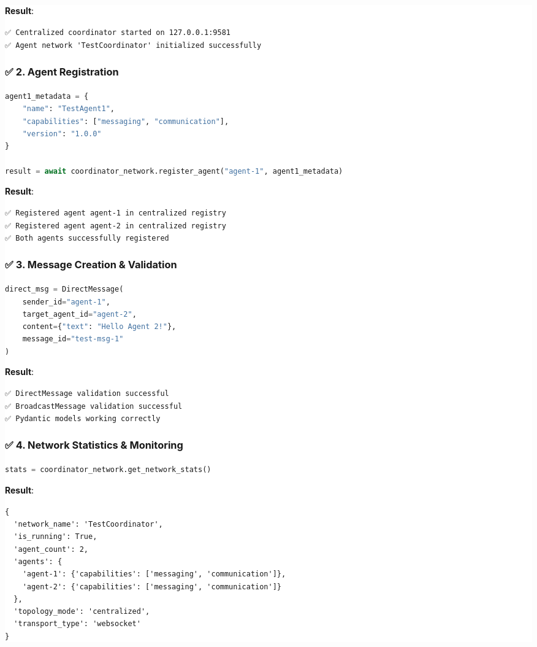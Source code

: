 
**Result**: 
```
✅ Centralized coordinator started on 127.0.0.1:9581
✅ Agent network 'TestCoordinator' initialized successfully
```

### ✅ **2. Agent Registration**
```python
agent1_metadata = {
    "name": "TestAgent1",
    "capabilities": ["messaging", "communication"],
    "version": "1.0.0"
}

result = await coordinator_network.register_agent("agent-1", agent1_metadata)
```

**Result**:
```
✅ Registered agent agent-1 in centralized registry
✅ Registered agent agent-2 in centralized registry
✅ Both agents successfully registered
```

### ✅ **3. Message Creation & Validation**
```python
direct_msg = DirectMessage(
    sender_id="agent-1",
    target_agent_id="agent-2", 
    content={"text": "Hello Agent 2!"},
    message_id="test-msg-1"
)
```

**Result**:
```
✅ DirectMessage validation successful
✅ BroadcastMessage validation successful
✅ Pydantic models working correctly
```

### ✅ **4. Network Statistics & Monitoring**
```python
stats = coordinator_network.get_network_stats()
```

**Result**:
```
{
  'network_name': 'TestCoordinator',
  'is_running': True,
  'agent_count': 2,
  'agents': {
    'agent-1': {'capabilities': ['messaging', 'communication']},
    'agent-2': {'capabilities': ['messaging', 'communication']}
  },
  'topology_mode': 'centralized',
  'transport_type': 'websocket'
}
```
